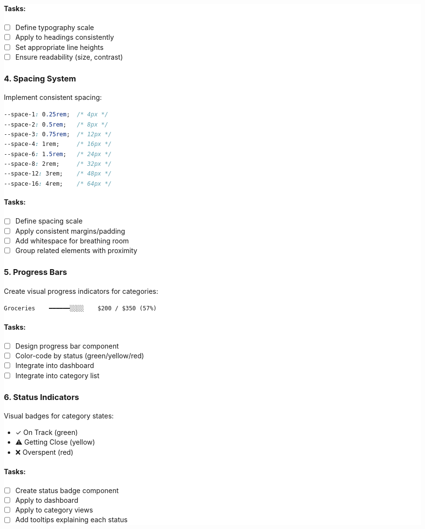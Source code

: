 #### Tasks:
- [ ] Define typography scale
- [ ] Apply to headings consistently
- [ ] Set appropriate line heights
- [ ] Ensure readability (size, contrast)

### 4. Spacing System

Implement consistent spacing:

```css
--space-1: 0.25rem;  /* 4px */
--space-2: 0.5rem;   /* 8px */
--space-3: 0.75rem;  /* 12px */
--space-4: 1rem;     /* 16px */
--space-6: 1.5rem;   /* 24px */
--space-8: 2rem;     /* 32px */
--space-12: 3rem;    /* 48px */
--space-16: 4rem;    /* 64px */
```

#### Tasks:
- [ ] Define spacing scale
- [ ] Apply consistent margins/padding
- [ ] Add whitespace for breathing room
- [ ] Group related elements with proximity

### 5. Progress Bars

Create visual progress indicators for categories:

```
Groceries    ━━━━━━░░░░    $200 / $350 (57%)
```

#### Tasks:
- [ ] Design progress bar component
- [ ] Color-code by status (green/yellow/red)
- [ ] Integrate into dashboard
- [ ] Integrate into category list

### 6. Status Indicators

Visual badges for category states:

- ✓ On Track (green)
- ⚠️ Getting Close (yellow)
- ❌ Overspent (red)

#### Tasks:
- [ ] Create status badge component
- [ ] Apply to dashboard
- [ ] Apply to category views
- [ ] Add tooltips explaining each status
